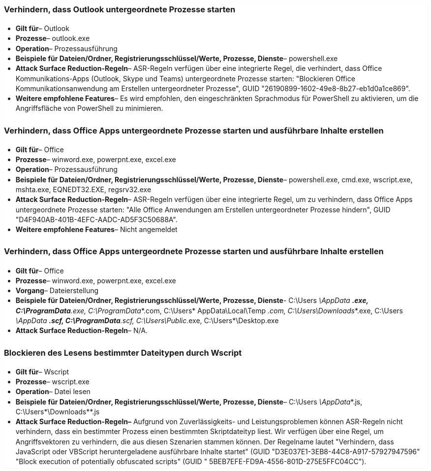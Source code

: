 ### <a name="block-outlook-from-launching-child-processes"></a>Verhindern, dass Outlook untergeordnete Prozesse starten

- **Gilt für**– Outlook
- **Prozesse**– outlook.exe
- **Operation**– Prozessausführung
- **Beispiele für Dateien/Ordner, Registrierungsschlüssel/Werte, Prozesse, Dienste**– powershell.exe
- **Attack Surface Reduction-Regeln**– ASR-Regeln verfügen über eine integrierte Regel, die verhindert, dass Office Kommunikations-Apps (Outlook, Skype und Teams) untergeordnete Prozesse starten: "Blockieren Office Kommunikationsanwendung am Erstellen untergeordneter Prozesse", GUID "26190899-1602-49e8-8b27-eb1d0a1ce869".
- **Weitere empfohlene Features**– Es wird empfohlen, den eingeschränkten Sprachmodus für PowerShell zu aktivieren, um die Angriffsfläche von PowerShell zu minimieren.


### <a name="block-office-apps-from-launching-child-processes-and-from-creating-executable-content"></a>Verhindern, dass Office Apps untergeordnete Prozesse starten und ausführbare Inhalte erstellen

- **Gilt für**– Office  
- **Prozesse**– winword.exe, powerpnt.exe, excel.exe
- **Operation**– Prozessausführung
- **Beispiele für Dateien/Ordner, Registrierungsschlüssel/Werte, Prozesse, Dienste**– powershell.exe, cmd.exe, wscript.exe, mshta.exe, EQNEDT32.EXE, regsrv32.exe
- **Attack Surface Reduction-Regeln**– ASR-Regeln verfügen über eine integrierte Regel, um zu verhindern, dass Office Apps untergeordnete Prozesse starten: "Alle Office Anwendungen am Erstellen untergeordneter Prozesse hindern", GUID "D4F940AB-401B-4EFC-AADC-AD5F3C50688A".
- **Weitere empfohlene Features**– Nicht angemeldet
    
### <a name="block-office-apps-from-launching-child-processes-and-from-creating-executable-content"></a>Verhindern, dass Office Apps untergeordnete Prozesse starten und ausführbare Inhalte erstellen

- **Gilt für**– Office
- **Prozesse**– winword.exe, powerpnt.exe, excel.exe
- **Vorgang**– Dateierstellung
- **Beispiele für Dateien/Ordner, Registrierungsschlüssel/Werte, Prozesse, Dienste**- C:\Users *\AppData **.exe, C:\ProgramData**.exe, C:\ProgramData**.com, C:\Users* AppData\Local\Temp **.com, C:\Users*\Downloads**.exe, C:\Users *\AppData **.scf, C:\ProgramData**.scf, C:\Users\Public*.exe, C:\Users*\Desktop\.exe
- **Attack Surface Reduction-Regeln**– N/A.

### <a name="block-wscript-from-reading-certain-types-of-files"></a>Blockieren des Lesens bestimmter Dateitypen durch Wscript

- **Gilt für**– Wscript
- **Prozesse**– wscript.exe
- **Operation**– Datei lesen
- **Beispiele für Dateien/Ordner, Registrierungsschlüssel/Werte, Prozesse, Dienste**– C:\Users *\AppData**.js, C:\Users*\Downloads**.js
- **Attack Surface Reduction-Regeln–** Aufgrund von Zuverlässigkeits- und Leistungsproblemen können ASR-Regeln nicht verhindern, dass ein bestimmter Prozess einen bestimmten Skriptdateityp liest. Wir verfügen über eine Regel, um Angriffsvektoren zu verhindern, die aus diesen Szenarien stammen können. Der Regelname lautet "Verhindern, dass JavaScript oder VBScript heruntergeladene ausführbare Inhalte startet" (GUID "D3E037E1-3EB8-44C8-A917-57927947596" "Block execution of potentially obfuscated scripts" (GUID " 5BEB7EFE-FD9A-4556-801D-275E5FFC04CC").